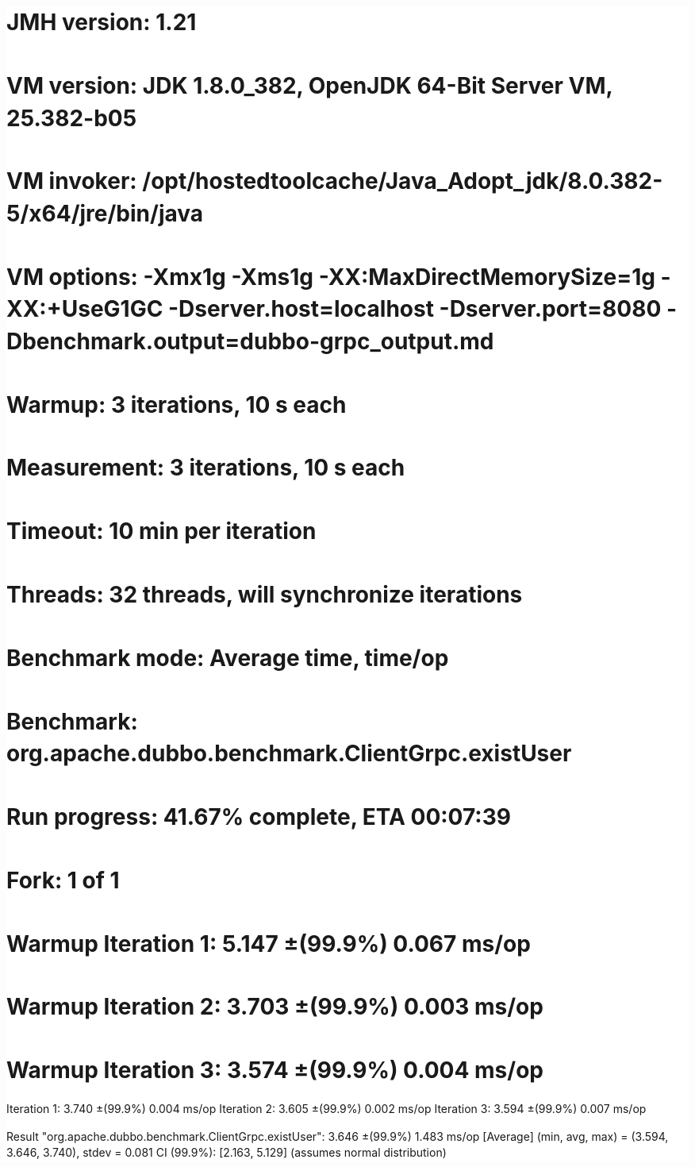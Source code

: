 
# JMH version: 1.21
# VM version: JDK 1.8.0_382, OpenJDK 64-Bit Server VM, 25.382-b05
# VM invoker: /opt/hostedtoolcache/Java_Adopt_jdk/8.0.382-5/x64/jre/bin/java
# VM options: -Xmx1g -Xms1g -XX:MaxDirectMemorySize=1g -XX:+UseG1GC -Dserver.host=localhost -Dserver.port=8080 -Dbenchmark.output=dubbo-grpc_output.md
# Warmup: 3 iterations, 10 s each
# Measurement: 3 iterations, 10 s each
# Timeout: 10 min per iteration
# Threads: 32 threads, will synchronize iterations
# Benchmark mode: Average time, time/op
# Benchmark: org.apache.dubbo.benchmark.ClientGrpc.existUser

# Run progress: 41.67% complete, ETA 00:07:39
# Fork: 1 of 1
# Warmup Iteration   1: 5.147 ±(99.9%) 0.067 ms/op
# Warmup Iteration   2: 3.703 ±(99.9%) 0.003 ms/op
# Warmup Iteration   3: 3.574 ±(99.9%) 0.004 ms/op
Iteration   1: 3.740 ±(99.9%) 0.004 ms/op
Iteration   2: 3.605 ±(99.9%) 0.002 ms/op
Iteration   3: 3.594 ±(99.9%) 0.007 ms/op


Result "org.apache.dubbo.benchmark.ClientGrpc.existUser":
  3.646 ±(99.9%) 1.483 ms/op [Average]
  (min, avg, max) = (3.594, 3.646, 3.740), stdev = 0.081
  CI (99.9%): [2.163, 5.129] (assumes normal distribution)
